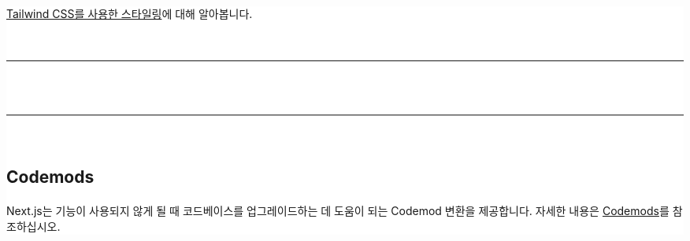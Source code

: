 [Tailwind CSS를 사용한 스타일링](https://nextjs.org/docs/app/building-your-application/styling/tailwind-css)에 대해 알아봅니다.

<br><hr><br>
<br><hr><br>

## **Codemods**

Next.js는 기능이 사용되지 않게 될 때 코드베이스를 업그레이드하는 데 도움이 되는 Codemod 변환을 제공합니다. 자세한 내용은 [Codemods](https://nextjs.org/docs/app/building-your-application/upgrading/codemods)를 참조하십시오.
